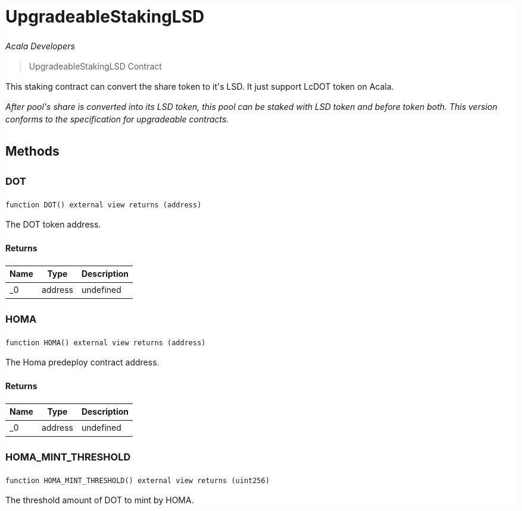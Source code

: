 # UpgradeableStakingLSD

*Acala Developers*

> UpgradeableStakingLSD Contract

This staking contract can convert the share token to it&#39;s LSD. It just support LcDOT token on Acala.

*After pool&#39;s share is converted into its LSD token, this pool can be staked with LSD token and before token both. This version conforms to the specification for upgradeable contracts.*

## Methods

### DOT

```solidity
function DOT() external view returns (address)
```

The DOT token address.




#### Returns

| Name | Type | Description |
|---|---|---|
| _0 | address | undefined |

### HOMA

```solidity
function HOMA() external view returns (address)
```

The Homa predeploy contract address.




#### Returns

| Name | Type | Description |
|---|---|---|
| _0 | address | undefined |

### HOMA_MINT_THRESHOLD

```solidity
function HOMA_MINT_THRESHOLD() external view returns (uint256)
```

The threshold amount of DOT to mint by HOMA.

